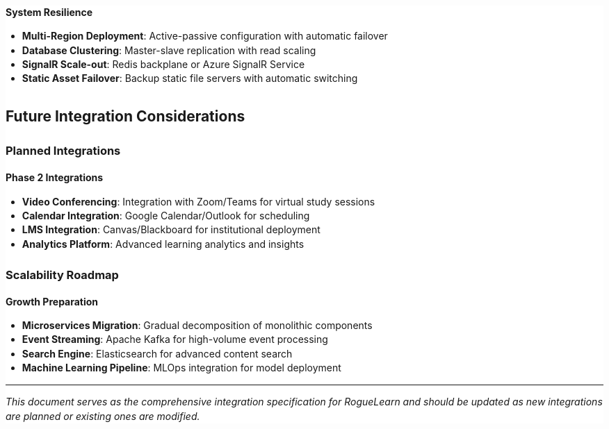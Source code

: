 **System Resilience**
- **Multi-Region Deployment**: Active-passive configuration with automatic failover
- **Database Clustering**: Master-slave replication with read scaling
- **SignalR Scale-out**: Redis backplane or Azure SignalR Service
- **Static Asset Failover**: Backup static file servers with automatic switching

## Future Integration Considerations

### Planned Integrations

**Phase 2 Integrations**
- **Video Conferencing**: Integration with Zoom/Teams for virtual study sessions
- **Calendar Integration**: Google Calendar/Outlook for scheduling
- **LMS Integration**: Canvas/Blackboard for institutional deployment
- **Analytics Platform**: Advanced learning analytics and insights

### Scalability Roadmap

**Growth Preparation**
- **Microservices Migration**: Gradual decomposition of monolithic components
- **Event Streaming**: Apache Kafka for high-volume event processing
- **Search Engine**: Elasticsearch for advanced content search
- **Machine Learning Pipeline**: MLOps integration for model deployment

---

*This document serves as the comprehensive integration specification for RogueLearn and should be updated as new integrations are planned or existing ones are modified.*